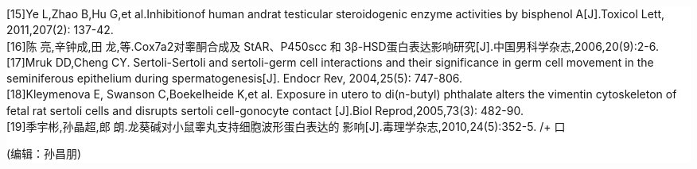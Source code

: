 [15]Ye L,Zhao B,Hu G,et al.Inhibitionof human andrat testicular steroidogenic enzyme activities by bisphenol A[J].Toxicol Lett, 2011,207(2): 137-42.   
[16]陈 亮,辛钟成,田 龙,等.Cox7a2对睾酮合成及 StAR、P450scc 和 3β-HSD蛋白表达影响研究[J].中国男科学杂志,2006,20(9):2-6.   
[17]Mruk DD,Cheng CY. Sertoli-Sertoli and sertoli-germ cell interactions and their significance in germ cell movement in the seminiferous epithelium during spermatogenesis[J]. Endocr Rev, 2004,25(5): 747-806.   
[18]Kleymenova E, Swanson C,Boekelheide K,et al. Exposure in utero to di(n-butyl) phthalate alters the vimentin cytoskeleton of fetal rat sertoli cells and disrupts sertoli cell-gonocyte contact [J].Biol Reprod,2005,73(3): 482-90.   
[19]季宇彬,孙晶超,郎 朗.龙葵碱对小鼠睾丸支持细胞波形蛋白表达的 影响[J].毒理学杂志,2010,24(5):352-5. /+ 口

(编辑：孙昌朋)